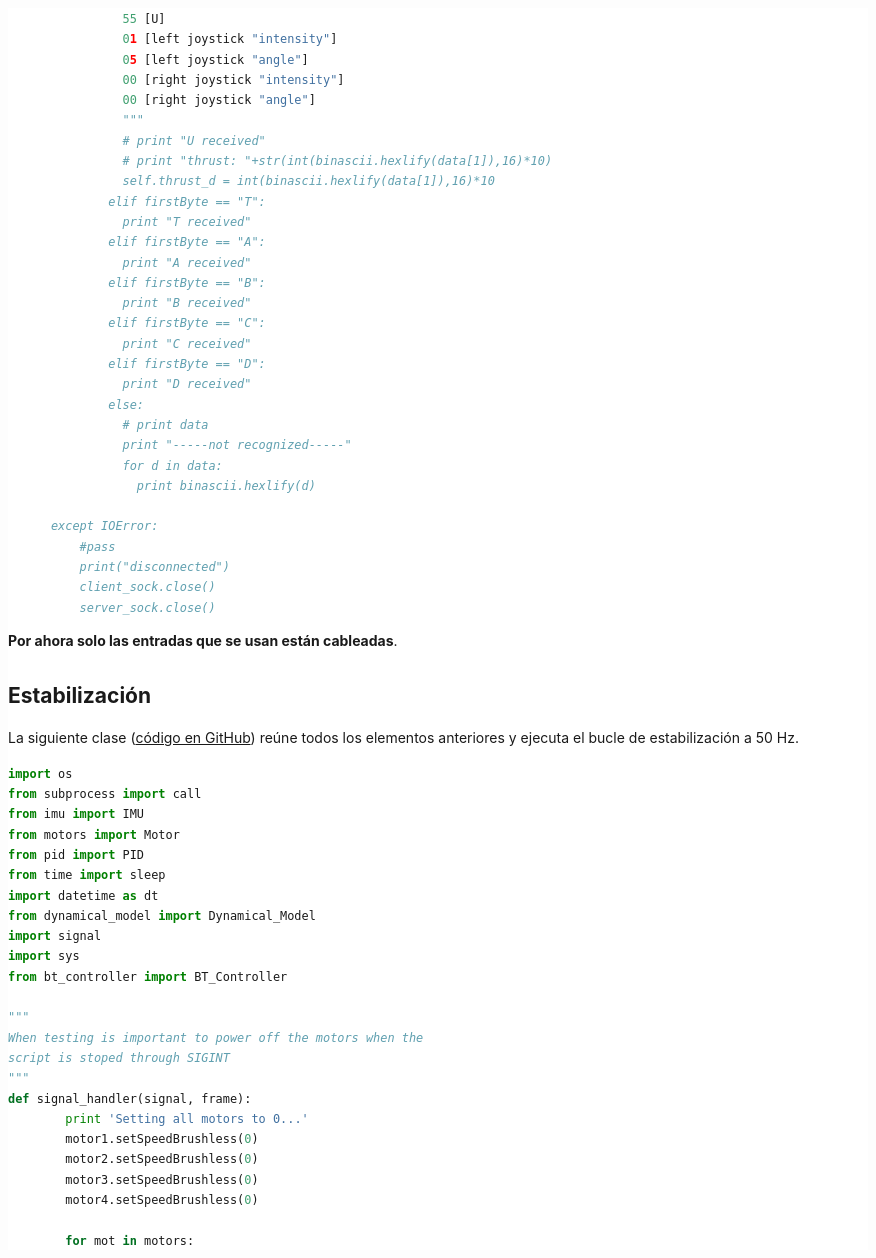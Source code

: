 ``` python
                55 [U]
                01 [left joystick "intensity"]
                05 [left joystick "angle"]
                00 [right joystick "intensity"]
                00 [right joystick "angle"]
                """
                # print "U received"
                # print "thrust: "+str(int(binascii.hexlify(data[1]),16)*10)
                self.thrust_d = int(binascii.hexlify(data[1]),16)*10
              elif firstByte == "T":
                print "T received"
              elif firstByte == "A":
                print "A received"
              elif firstByte == "B":
                print "B received"
              elif firstByte == "C":
                print "C received"
              elif firstByte == "D":
                print "D received"
              else:
                # print data
                print "-----not recognized-----"
                for d in data:
                  print binascii.hexlify(d)

      except IOError:
          #pass
          print("disconnected")
          client_sock.close()
          server_sock.close()
```

**Por ahora solo las entradas que se usan están cableadas**.

Estabilización
-------
La siguiente clase ([código en GitHub](https://github.com/erlerobot/erle_control/blob/master/stabilize.py)) reúne todos los elementos anteriores y ejecuta el bucle de estabilización a 50 Hz.

``` python
import os
from subprocess import call
from imu import IMU
from motors import Motor
from pid import PID
from time import sleep
import datetime as dt
from dynamical_model import Dynamical_Model
import signal
import sys
from bt_controller import BT_Controller

"""
When testing is important to power off the motors when the
script is stoped through SIGINT
"""
def signal_handler(signal, frame):
        print 'Setting all motors to 0...'
        motor1.setSpeedBrushless(0)
        motor2.setSpeedBrushless(0)
        motor3.setSpeedBrushless(0)
        motor4.setSpeedBrushless(0)

        for mot in motors:
```